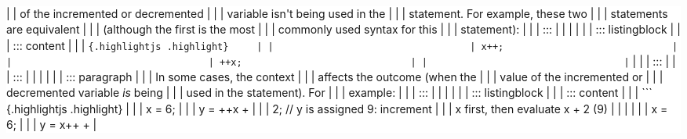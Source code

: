 |                                   | of the incremented or decremented |
|                                   | variable isn't being used in the  |
|                                   | statement. For example, these two |
|                                   | statements are equivalent         |
|                                   | (although the first is the most   |
|                                   | commonly used syntax for this     |
|                                   | statement):                       |
|                                   | :::                               |
|                                   |                                   |
|                                   | ::: listingblock                  |
|                                   | ::: content                       |
|                                   | ``` {.highlightjs .highlight}     |
|                                   | x++;                              |
|                                   | ++x;                              |
|                                   | ```                               |
|                                   | :::                               |
|                                   | :::                               |
|                                   |                                   |
|                                   | ::: paragraph                     |
|                                   | In some cases, the context        |
|                                   | affects the outcome (when the     |
|                                   | value of the incremented or       |
|                                   | decremented variable *is* being   |
|                                   | used in the statement). For       |
|                                   | example:                          |
|                                   | :::                               |
|                                   |                                   |
|                                   | ::: listingblock                  |
|                                   | ::: content                       |
|                                   | ``` {.highlightjs .highlight}     |
|                                   | x = 6;                            |
|                                   | y = ++x +                         |
|                                   | 2;  // y is assigned 9: increment |
|                                   |  x first, then evaluate x + 2 (9) |
|                                   |                                   |
|                                   | x = 6;                            |
|                                   | y = x++ +                         |
